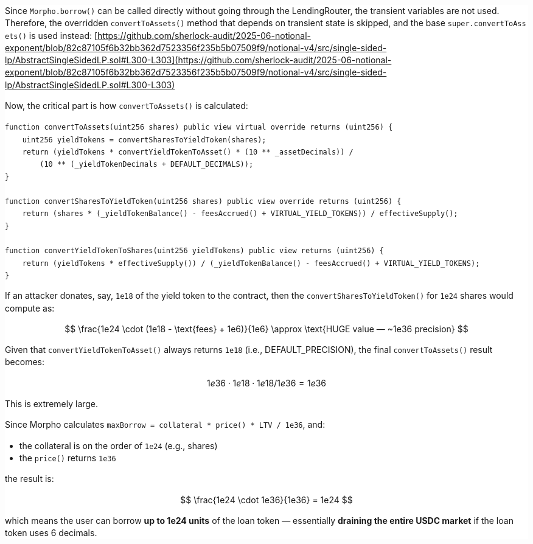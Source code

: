 Since `Morpho.borrow()` can be called directly without going through the LendingRouter, the transient variables are not used. Therefore, the overridden `convertToAssets()` method that depends on transient state is skipped, and the base `super.convertToAssets()` is used instead:
[https://github.com/sherlock-audit/2025-06-notional-exponent/blob/82c87105f6b32bb362d7523356f235b5b07509f9/notional-v4/src/single-sided-lp/AbstractSingleSidedLP.sol#L300-L303](https://github.com/sherlock-audit/2025-06-notional-exponent/blob/82c87105f6b32bb362d7523356f235b5b07509f9/notional-v4/src/single-sided-lp/AbstractSingleSidedLP.sol#L300-L303)

Now, the critical part is how `convertToAssets()` is calculated:

```solidity
function convertToAssets(uint256 shares) public view virtual override returns (uint256) {
    uint256 yieldTokens = convertSharesToYieldToken(shares);
    return (yieldTokens * convertYieldTokenToAsset() * (10 ** _assetDecimals)) /
        (10 ** (_yieldTokenDecimals + DEFAULT_DECIMALS));
}

function convertSharesToYieldToken(uint256 shares) public view override returns (uint256) {
    return (shares * (_yieldTokenBalance() - feesAccrued() + VIRTUAL_YIELD_TOKENS)) / effectiveSupply();
}

function convertYieldTokenToShares(uint256 yieldTokens) public view returns (uint256) {
    return (yieldTokens * effectiveSupply()) / (_yieldTokenBalance() - feesAccrued() + VIRTUAL_YIELD_TOKENS);
}
```

If an attacker donates, say, `1e18` of the yield token to the contract, then the `convertSharesToYieldToken()` for `1e24` shares would compute as:

$$
\frac{1e24 \cdot (1e18 - \text{fees} + 1e6)}{1e6} \approx \text{HUGE value — ~1e36 precision}
$$

Given that `convertYieldTokenToAsset()` always returns `1e18` (i.e., DEFAULT\_PRECISION), the final `convertToAssets()` result becomes:

$$
1e36 \cdot 1e18 \cdot 1e18 / 1e36 = 1e36
$$

This is extremely large.

Since Morpho calculates `maxBorrow = collateral * price() * LTV / 1e36`, and:

* the collateral is on the order of `1e24` (e.g., shares)
* the `price()` returns `1e36`

the result is:

$$
\frac{1e24 \cdot 1e36}{1e36} = 1e24
$$

which means the user can borrow **up to 1e24 units** of the loan token — essentially **draining the entire USDC market** if the loan token uses 6 decimals.
